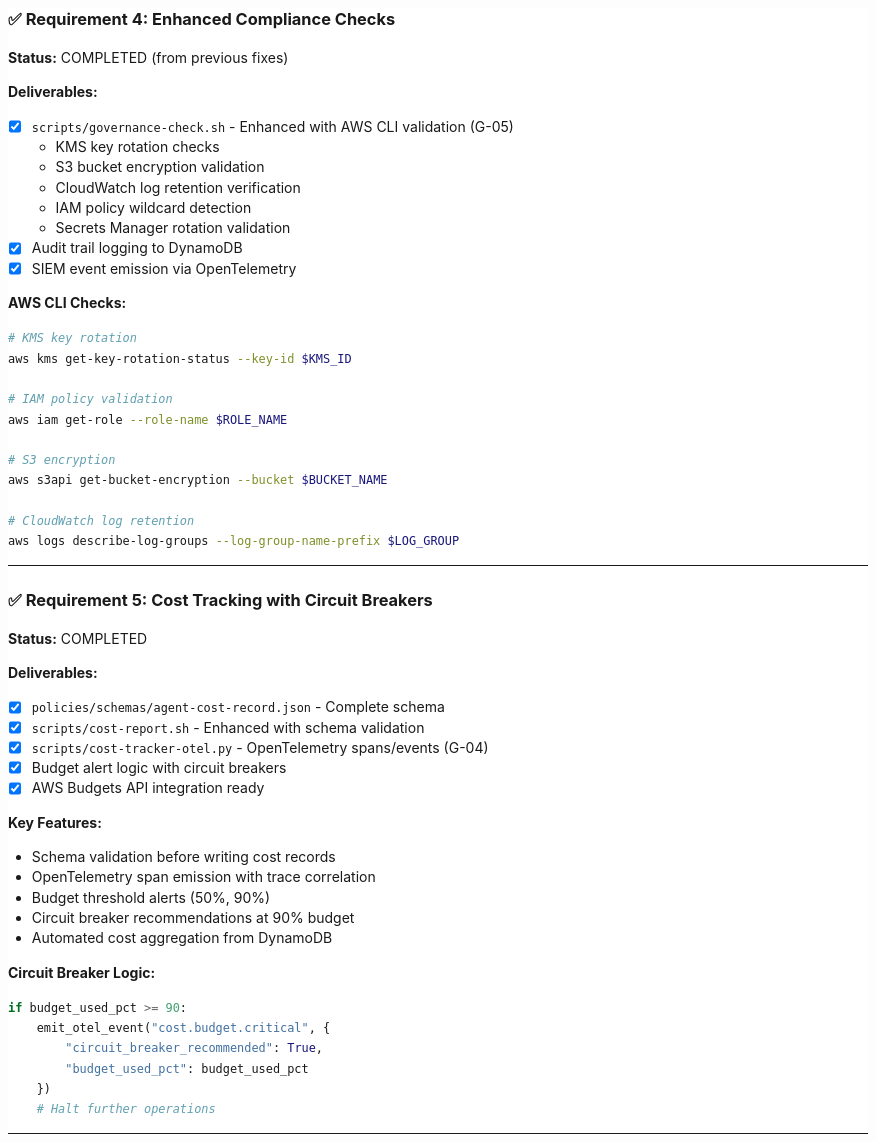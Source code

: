 
### ✅ Requirement 4: Enhanced Compliance Checks

**Status:** COMPLETED (from previous fixes)

**Deliverables:**
- [x] `scripts/governance-check.sh` - Enhanced with AWS CLI validation (G-05)
  - KMS key rotation checks
  - S3 bucket encryption validation
  - CloudWatch log retention verification
  - IAM policy wildcard detection
  - Secrets Manager rotation validation
- [x] Audit trail logging to DynamoDB
- [x] SIEM event emission via OpenTelemetry

**AWS CLI Checks:**
```bash
# KMS key rotation
aws kms get-key-rotation-status --key-id $KMS_ID

# IAM policy validation
aws iam get-role --role-name $ROLE_NAME

# S3 encryption
aws s3api get-bucket-encryption --bucket $BUCKET_NAME

# CloudWatch log retention
aws logs describe-log-groups --log-group-name-prefix $LOG_GROUP
```

---

### ✅ Requirement 5: Cost Tracking with Circuit Breakers

**Status:** COMPLETED

**Deliverables:**
- [x] `policies/schemas/agent-cost-record.json` - Complete schema
- [x] `scripts/cost-report.sh` - Enhanced with schema validation
- [x] `scripts/cost-tracker-otel.py` - OpenTelemetry spans/events (G-04)
- [x] Budget alert logic with circuit breakers
- [x] AWS Budgets API integration ready

**Key Features:**
- Schema validation before writing cost records
- OpenTelemetry span emission with trace correlation
- Budget threshold alerts (50%, 90%)
- Circuit breaker recommendations at 90% budget
- Automated cost aggregation from DynamoDB

**Circuit Breaker Logic:**
```python
if budget_used_pct >= 90:
    emit_otel_event("cost.budget.critical", {
        "circuit_breaker_recommended": True,
        "budget_used_pct": budget_used_pct
    })
    # Halt further operations
```

---